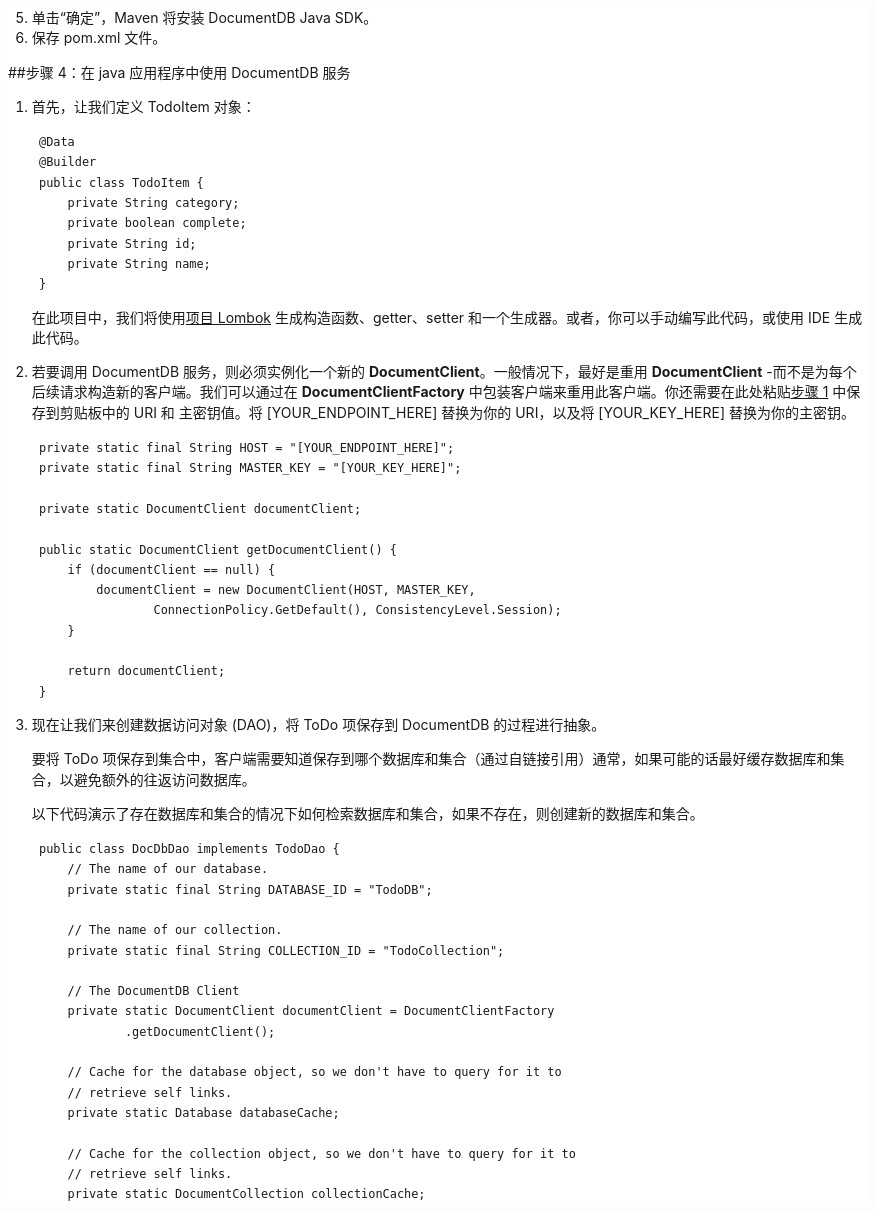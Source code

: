 5. 单击“确定”，Maven 将安装 DocumentDB Java SDK。
6. 保存 pom.xml 文件。

##<a id="UseService"></a>步骤 4：在 java 应用程序中使用 DocumentDB 服务

1. 首先，让我们定义 TodoItem 对象：

	    @Data
	    @Builder
	    public class TodoItem {
		    private String category;
		    private boolean complete;
		    private String id;
		    private String name;
	    }

	在此项目中，我们将使用[项目 Lombok](http://projectlombok.org/) 生成构造函数、getter、setter 和一个生成器。或者，你可以手动编写此代码，或使用 IDE 生成此代码。

2. 若要调用 DocumentDB 服务，则必须实例化一个新的 **DocumentClient**。一般情况下，最好是重用 **DocumentClient** -而不是为每个后续请求构造新的客户端。我们可以通过在 **DocumentClientFactory** 中包装客户端来重用此客户端。你还需要在此处粘贴[步骤 1](#CreateDB) 中保存到剪贴板中的 URI 和 主密钥值。将 [YOUR\_ENDPOINT\_HERE] 替换为你的 URI，以及将 [YOUR\_KEY\_HERE] 替换为你的主密钥。

	    private static final String HOST = "[YOUR_ENDPOINT_HERE]";
	    private static final String MASTER_KEY = "[YOUR_KEY_HERE]";

	    private static DocumentClient documentClient;

	    public static DocumentClient getDocumentClient() {
	        if (documentClient == null) {
	            documentClient = new DocumentClient(HOST, MASTER_KEY,
	                    ConnectionPolicy.GetDefault(), ConsistencyLevel.Session);
	        }

	        return documentClient;
	    }

3. 现在让我们来创建数据访问对象 (DAO)，将 ToDo 项保存到 DocumentDB 的过程进行抽象。

	要将 ToDo 项保存到集合中，客户端需要知道保存到哪个数据库和集合（通过自链接引用）通常，如果可能的话最好缓存数据库和集合，以避免额外的往返访问数据库。

	以下代码演示了存在数据库和集合的情况下如何检索数据库和集合，如果不存在，则创建新的数据库和集合。

		public class DocDbDao implements TodoDao {
		    // The name of our database.
		    private static final String DATABASE_ID = "TodoDB";

		    // The name of our collection.
		    private static final String COLLECTION_ID = "TodoCollection";

		    // The DocumentDB Client
		    private static DocumentClient documentClient = DocumentClientFactory
		            .getDocumentClient();

		    // Cache for the database object, so we don't have to query for it to
		    // retrieve self links.
		    private static Database databaseCache;

		    // Cache for the collection object, so we don't have to query for it to
		    // retrieve self links.
		    private static DocumentCollection collectionCache;


[1]: media/documentdb-java-application/keys.png
